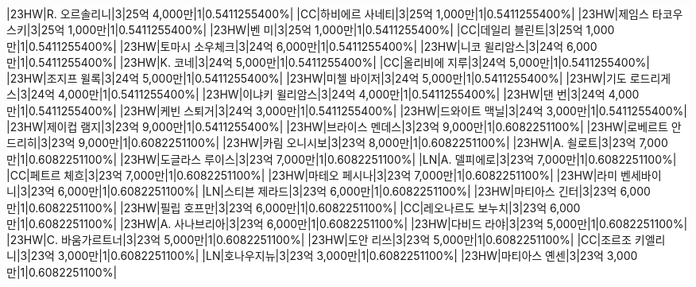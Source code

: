 |23HW|R. 오르솔리니|3|25억 4,000만|1|0.5411255400%|
|CC|하비에르 사네티|3|25억 1,000만|1|0.5411255400%|
|23HW|제임스 타코우스키|3|25억 1,000만|1|0.5411255400%|
|23HW|벤 미|3|25억 1,000만|1|0.5411255400%|
|CC|데일리 블린트|3|25억 1,000만|1|0.5411255400%|
|23HW|토마시 소우체크|3|24억 6,000만|1|0.5411255400%|
|23HW|니코 윌리암스|3|24억 6,000만|1|0.5411255400%|
|23HW|K. 코네|3|24억 5,000만|1|0.5411255400%|
|CC|올리비에 지루|3|24억 5,000만|1|0.5411255400%|
|23HW|조지프 윌록|3|24억 5,000만|1|0.5411255400%|
|23HW|미첼 바이저|3|24억 5,000만|1|0.5411255400%|
|23HW|기도 로드리게스|3|24억 4,000만|1|0.5411255400%|
|23HW|이냐키 윌리암스|3|24억 4,000만|1|0.5411255400%|
|23HW|댄 번|3|24억 4,000만|1|0.5411255400%|
|23HW|케빈 스퇴거|3|24억 3,000만|1|0.5411255400%|
|23HW|드와이트 맥닐|3|24억 3,000만|1|0.5411255400%|
|23HW|제이컵 램지|3|23억 9,000만|1|0.5411255400%|
|23HW|브라이스 멘데스|3|23억 9,000만|1|0.6082251100%|
|23HW|로베르트 안드리히|3|23억 9,000만|1|0.6082251100%|
|23HW|카림 오니시보|3|23억 8,000만|1|0.6082251100%|
|23HW|A. 쇨로트|3|23억 7,000만|1|0.6082251100%|
|23HW|도글라스 루이스|3|23억 7,000만|1|0.6082251100%|
|LN|A. 델피에로|3|23억 7,000만|1|0.6082251100%|
|CC|페트르 체흐|3|23억 7,000만|1|0.6082251100%|
|23HW|마테오 페시나|3|23억 7,000만|1|0.6082251100%|
|23HW|라미 벤세바이니|3|23억 6,000만|1|0.6082251100%|
|LN|스티븐 제라드|3|23억 6,000만|1|0.6082251100%|
|23HW|마티아스 긴터|3|23억 6,000만|1|0.6082251100%|
|23HW|필립 호프만|3|23억 6,000만|1|0.6082251100%|
|CC|레오나르도 보누치|3|23억 6,000만|1|0.6082251100%|
|23HW|A. 사나브리아|3|23억 6,000만|1|0.6082251100%|
|23HW|다비드 라야|3|23억 5,000만|1|0.6082251100%|
|23HW|C. 바움가르트너|3|23억 5,000만|1|0.6082251100%|
|23HW|도안 리쓰|3|23억 5,000만|1|0.6082251100%|
|CC|조르조 키엘리니|3|23억 3,000만|1|0.6082251100%|
|LN|호나우지뉴|3|23억 3,000만|1|0.6082251100%|
|23HW|마티아스 옌센|3|23억 3,000만|1|0.6082251100%|
